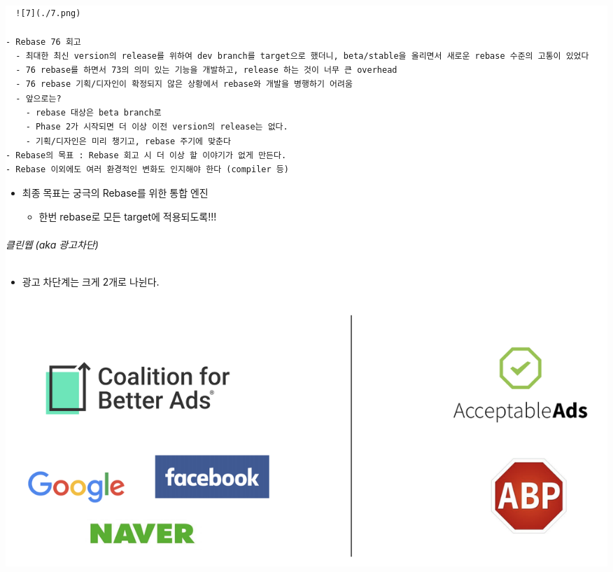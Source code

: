       ![7](./7.png)

    - Rebase 76 회고
      - 최대한 최신 version의 release를 위하여 dev branch를 target으로 했더니, beta/stable을 올리면서 새로운 rebase 수준의 고통이 있었다 
      - 76 rebase를 하면서 73의 의미 있는 기능을 개발하고, release 하는 것이 너무 큰 overhead 
      - 76 rebase 기획/디자인이 확정되지 않은 상황에서 rebase와 개발을 병행하기 어려움
      - 앞으로는?
        - rebase 대상은 beta branch로 
        - Phase 2가 시작되면 더 이상 이전 version의 release는 없다.
        - 기획/디자인은 미리 챙기고, rebase 주기에 맞춘다
    - Rebase의 목표 : Rebase 회고 시 더 이상 할 이야기가 없게 만든다.
    - Rebase 이외에도 여러 환경적인 변화도 인지해야 한다 (compiler 등)

- 최종 목표는 궁극의 Rebase를 위한 통합 엔진

  - 한번 rebase로 모든 target에 적용되도록!!!

###### 클린웹 (aka 광고차단)

- 광고 차단계는 크게 2개로 나뉜다.

  ![8](./8.png)
